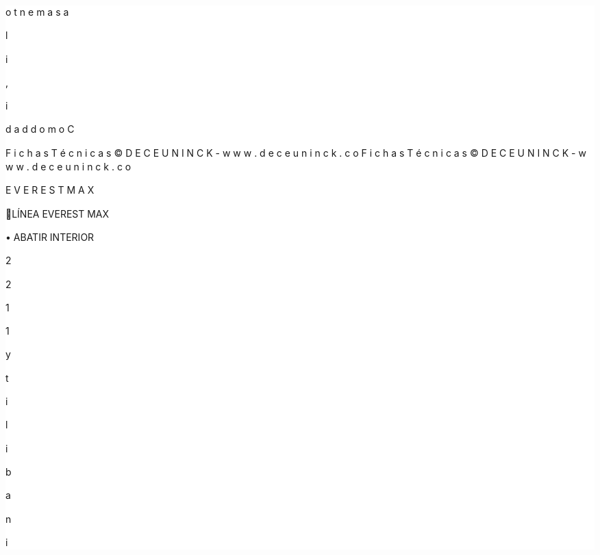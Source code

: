 o
t
n
e
m
a
s
a

l

i

,

i

d
a
d
d
o
m
o
C

F i c h a s   T é c n i c a s   © D E C E U N I N C K   -   w w w . d e c e u n i n c k . c o
F i c h a s   T é c n i c a s   © D E C E U N I N C K   -   w w w . d e c e u n i n c k . c o

E V E R E S T   M A X

LÍNEA EVEREST MAX

• ABATIR
INTERIOR

2

2

1

1

y

t

i

l

i

b

a

n

i
